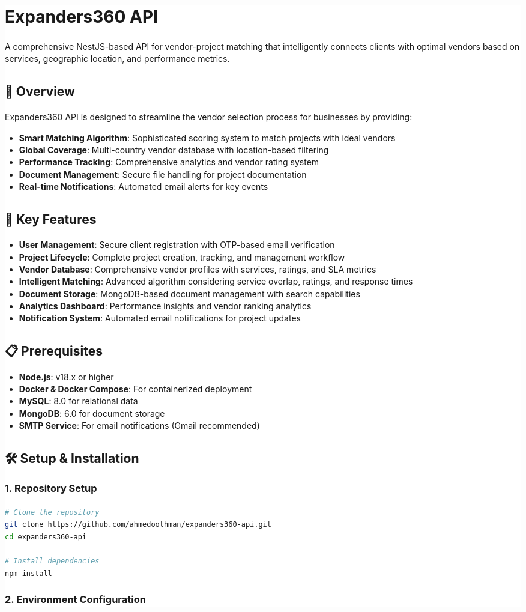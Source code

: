# Expanders360 API

A comprehensive NestJS-based API for vendor-project matching that intelligently connects clients with optimal vendors based on services, geographic location, and performance metrics.

## 🌟 Overview

Expanders360 API is designed to streamline the vendor selection process for businesses by providing:

- **Smart Matching Algorithm**: Sophisticated scoring system to match projects with ideal vendors
- **Global Coverage**: Multi-country vendor database with location-based filtering
- **Performance Tracking**: Comprehensive analytics and vendor rating system
- **Document Management**: Secure file handling for project documentation
- **Real-time Notifications**: Automated email alerts for key events

## 🚀 Key Features

- **User Management**: Secure client registration with OTP-based email verification
- **Project Lifecycle**: Complete project creation, tracking, and management workflow
- **Vendor Database**: Comprehensive vendor profiles with services, ratings, and SLA metrics
- **Intelligent Matching**: Advanced algorithm considering service overlap, ratings, and response times
- **Document Storage**: MongoDB-based document management with search capabilities
- **Analytics Dashboard**: Performance insights and vendor ranking analytics
- **Notification System**: Automated email notifications for project updates

## 📋 Prerequisites

- **Node.js**: v18.x or higher
- **Docker & Docker Compose**: For containerized deployment
- **MySQL**: 8.0 for relational data
- **MongoDB**: 6.0 for document storage
- **SMTP Service**: For email notifications (Gmail recommended)

## 🛠️ Setup & Installation

### 1. Repository Setup

```bash
# Clone the repository
git clone https://github.com/ahmedoothman/expanders360-api.git
cd expanders360-api

# Install dependencies
npm install
```

### 2. Environment Configuration

